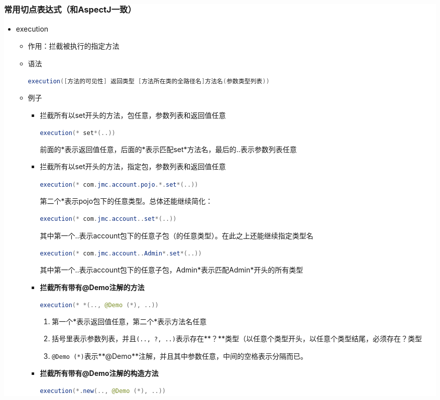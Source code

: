 

### 常用切点表达式（和AspectJ一致）

+ execution

  + 作用：拦截被执行的指定方法

  + 语法

    ```java
    execution([方法的可见性] 返回类型 [方法所在类的全路径名]方法名(参数类型列表))
    ```

  + 例子

    + 拦截所有以set开头的方法，包任意，参数列表和返回值任意

      ```java
      execution(* set*(..))
      ```

      前面的\*表示返回值任意，后面的\*表示匹配set\*方法名，最后的..表示参数列表任意

    + 拦截所有以set开头的方法，指定包，参数列表和返回值任意

      ```java
      execution(* com.jmc.account.pojo.*.set*(..))
      ```

      第二个\*表示pojo包下的任意类型。总体还能继续简化：

      ```java
      execution(* com.jmc.account..set*(..))
      ```

      其中第一个..表示account包下的任意子包（的任意类型）。在此之上还能继续指定类型名

      ```java
      execution(* com.jmc.account..Admin*.set*(..))
      ```

      其中第一个..表示account包下的任意子包，Admin\*表示匹配Admin*开头的所有类型

    + **拦截所有带有@Demo注解的方法**
    
      ```java
      execution(* *(.., @Demo (*), ..))
      ```
    
      1. 第一个\*表示返回值任意，第二个\*表示方法名任意
    
      2. 括号里表示参数列表，并且`(.., ?, ..)`表示存在**？**类型（以任意个类型开头，以任意个类型结尾，必须存在？类型
    
      3. `@Demo (*)`表示**@Demo**注解，并且其中参数任意，中间的空格表示分隔而已。
    
    + **拦截所有带有@Demo注解的构造方法**
    
      ```java
      execution(*.new(.., @Demo (*), ..))
      ```
    